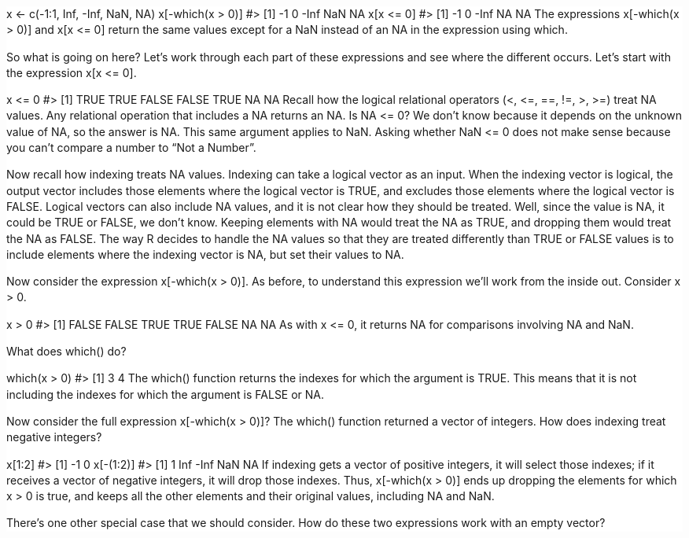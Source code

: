 x <- c(-1:1, Inf, -Inf, NaN, NA)
x[-which(x > 0)]
#> [1]   -1    0 -Inf  NaN   NA
x[x <= 0]
#> [1]   -1    0 -Inf   NA   NA
The expressions x[-which(x > 0)] and x[x <= 0] return the same values except for a NaN instead of an NA in the expression using which.

So what is going on here? Let’s work through each part of these expressions and see where the different occurs. Let’s start with the expression x[x <= 0].

x <= 0
#> [1]  TRUE  TRUE FALSE FALSE  TRUE    NA    NA
Recall how the logical relational operators (<, <=, ==, !=, >, >=) treat NA values. Any relational operation that includes a NA returns an NA. Is NA <= 0? We don’t know because it depends on the unknown value of NA, so the answer is NA. This same argument applies to NaN. Asking whether NaN <= 0 does not make sense because you can’t compare a number to “Not a Number”.

Now recall how indexing treats NA values. Indexing can take a logical vector as an input. When the indexing vector is logical, the output vector includes those elements where the logical vector is TRUE, and excludes those elements where the logical vector is FALSE. Logical vectors can also include NA values, and it is not clear how they should be treated. Well, since the value is NA, it could be TRUE or FALSE, we don’t know. Keeping elements with NA would treat the NA as TRUE, and dropping them would treat the NA as FALSE.
The way R decides to handle the NA values so that they are treated differently than TRUE or FALSE values is to include elements where the indexing vector is NA, but set their values to NA.

Now consider the expression x[-which(x > 0)]. As before, to understand this expression we’ll work from the inside out. Consider x > 0.

x > 0
#> [1] FALSE FALSE  TRUE  TRUE FALSE    NA    NA
As with x <= 0, it returns NA for comparisons involving NA and NaN.

What does which() do?

which(x > 0)
#> [1] 3 4
The which() function returns the indexes for which the argument is TRUE. This means that it is not including the indexes for which the argument is FALSE or NA.

Now consider the full expression x[-which(x > 0)]? The which() function returned a vector of integers. How does indexing treat negative integers?

x[1:2]
#> [1] -1  0
x[-(1:2)]
#> [1]    1  Inf -Inf  NaN   NA
If indexing gets a vector of positive integers, it will select those indexes; if it receives a vector of negative integers, it will drop those indexes. Thus, x[-which(x > 0)] ends up dropping the elements for which x > 0 is true, and keeps all the other elements and their original values, including NA and NaN.

There’s one other special case that we should consider. How do these two expressions work with an empty vector?
